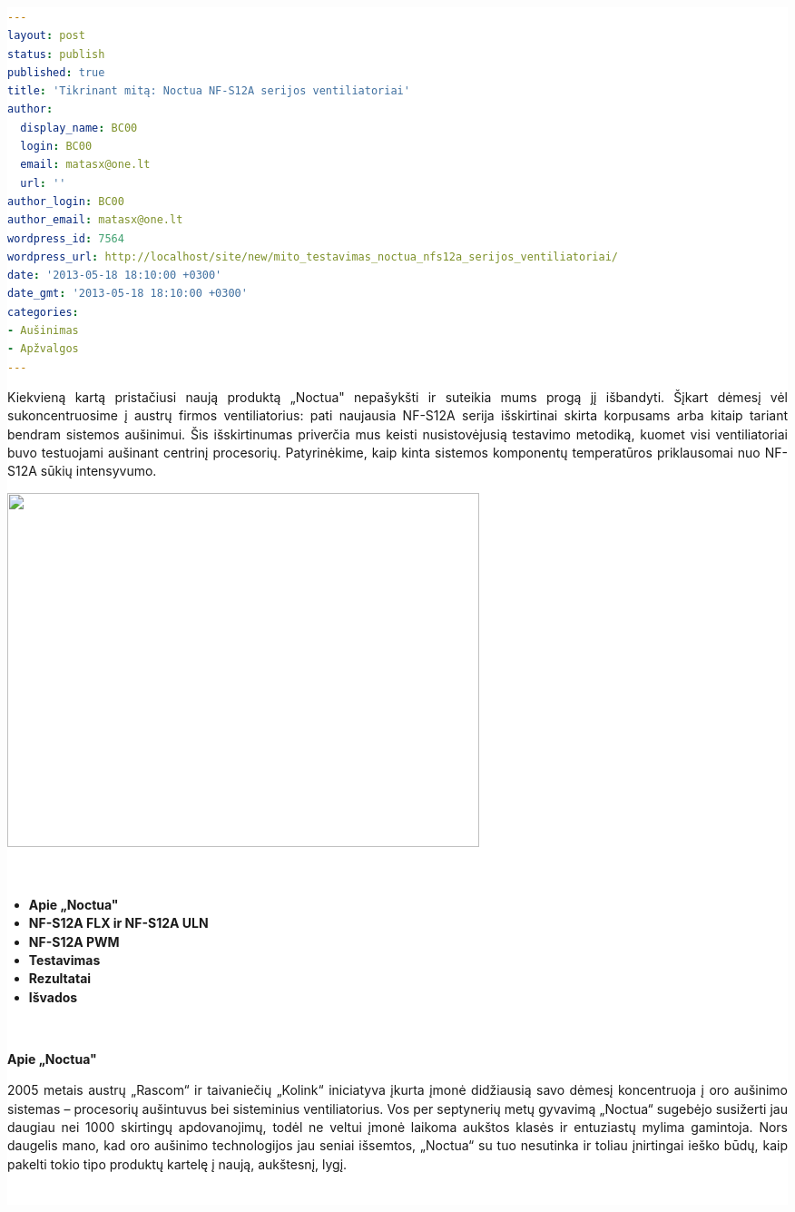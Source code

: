 ```yaml
---
layout: post
status: publish
published: true
title: 'Tikrinant mitą: Noctua NF-S12A serijos ventiliatoriai'
author:
  display_name: BC00
  login: BC00
  email: matasx@one.lt
  url: ''
author_login: BC00
author_email: matasx@one.lt
wordpress_id: 7564
wordpress_url: http://localhost/site/new/mito_testavimas_noctua_nfs12a_serijos_ventiliatoriai/
date: '2013-05-18 18:10:00 +0300'
date_gmt: '2013-05-18 18:10:00 +0300'
categories:
- Aušinimas
- Apžvalgos
---
```

<p style="text-align: justify;">
	Kiekvieną kartą pristačiusi naują produktą &bdquo;Noctua&quot; nepa&scaron;yk&scaron;ti ir suteikia mums progą jį i&scaron;bandyti. &Scaron;įkart dėmesį vėl sukoncentruosime į austrų firmos ventiliatorius: pati naujausia NF-S12A serija i&scaron;skirtinai skirta korpusams arba kitaip tariant bendram sistemos au&scaron;inimui. &Scaron;is i&scaron;skirtinumas priverčia mus keisti nusistovėjusią testavimo metodiką, kuomet visi ventiliatoriai buvo testuojami au&scaron;inant centrinį procesorių. Patyrinėkime, kaip kinta sistemos komponentų temperatūros priklausomai nuo NF-S12A sūkių intensyvumo.</p>
<p style="text-align: justify;">
	<a href="http://technews.lt/userfiles/IMGP2838.JPG"><img alt="" src="http://technews.lt/userfiles/IMGP2838.JPG" style="width: 520px; height: 390px;" /></a></p>
<p style="text-align: justify;">
	&nbsp;</p>
<ul>
<li>
		<strong>Apie &bdquo;Noctua&quot;</strong></li>
<li>
		<strong>NF-S12A FLX ir NF-S12A ULN</strong></li>
<li>
		<strong>NF-S12A PWM</strong></li>
<li>
		<strong>Testavimas</strong></li>
<li>
		<strong>Rezultatai</strong></li>
<li>
		<strong>I&scaron;vados</strong></li>
</ul>
<p>
	&nbsp;</p>
<p style="text-align: justify;">
	<strong>Apie &bdquo;Noctua&quot;</strong></p>
<p style="text-align: justify;">
	2005 metais austrų &bdquo;Rascom&ldquo; ir taivaniečių &bdquo;Kolink&ldquo; iniciatyva įkurta įmonė didžiausią savo dėmesį koncentruoja į oro au&scaron;inimo sistemas &ndash; procesorių au&scaron;intuvus bei sisteminius ventiliatorius. Vos per septynerių metų gyvavimą &bdquo;Noctua&ldquo; sugebėjo susižerti jau daugiau nei 1000 skirtingų apdovanojimų, todėl ne veltui įmonė laikoma auk&scaron;tos klasės ir entuziastų mylima gamintoja. Nors daugelis mano, kad oro au&scaron;inimo technologijos jau seniai i&scaron;semtos, &bdquo;Noctua&ldquo; su tuo nesutinka ir toliau įnirtingai ie&scaron;ko būdų, kaip pakelti tokio tipo produktų kartelę į naują, auk&scaron;tesnį, lygį.</p>
<p style="text-align: justify;">
	&nbsp;</p>
<p style="text-align: justify;">